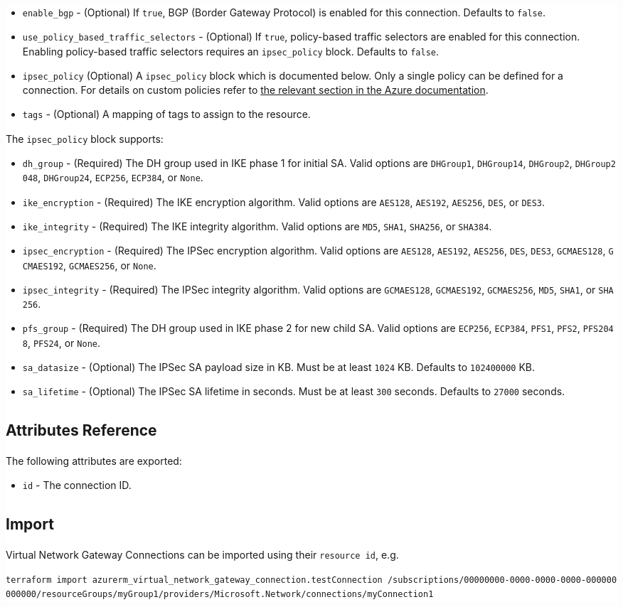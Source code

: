 * `enable_bgp` - (Optional) If `true`, BGP (Border Gateway Protocol) is enabled
    for this connection. Defaults to `false`.

* `use_policy_based_traffic_selectors` - (Optional) If `true`, policy-based traffic
    selectors are enabled for this connection. Enabling policy-based traffic
    selectors requires an `ipsec_policy` block. Defaults to `false`.

* `ipsec_policy` (Optional) A `ipsec_policy` block which is documented below.
    Only a single policy can be defined for a connection. For details on
    custom policies refer to [the relevant section in the Azure documentation](https://docs.microsoft.com/en-us/azure/vpn-gateway/vpn-gateway-ipsecikepolicy-rm-powershell).

* `tags` - (Optional) A mapping of tags to assign to the resource.

The `ipsec_policy` block supports:

* `dh_group` - (Required) The DH group used in IKE phase 1 for initial SA. Valid
    options are `DHGroup1`, `DHGroup14`, `DHGroup2`, `DHGroup2048`, `DHGroup24`,
    `ECP256`, `ECP384`, or `None`.

* `ike_encryption` - (Required) The IKE encryption algorithm. Valid
    options are `AES128`, `AES192`, `AES256`, `DES`, or `DES3`.

* `ike_integrity` - (Required) The IKE integrity algorithm. Valid
    options are `MD5`, `SHA1`, `SHA256`, or `SHA384`.

* `ipsec_encryption` - (Required) The IPSec encryption algorithm. Valid
    options are `AES128`, `AES192`, `AES256`, `DES`, `DES3`, `GCMAES128`, `GCMAES192`, `GCMAES256`, or `None`.

* `ipsec_integrity` - (Required) The IPSec integrity algorithm. Valid
    options are `GCMAES128`, `GCMAES192`, `GCMAES256`, `MD5`, `SHA1`, or `SHA256`.

* `pfs_group` - (Required) The DH group used in IKE phase 2 for new child SA.
    Valid options are `ECP256`, `ECP384`, `PFS1`, `PFS2`, `PFS2048`, `PFS24`,
    or `None`.

* `sa_datasize` - (Optional) The IPSec SA payload size in KB. Must be at least
    `1024` KB. Defaults to `102400000` KB.

* `sa_lifetime` - (Optional) The IPSec SA lifetime in seconds. Must be at least
    `300` seconds. Defaults to `27000` seconds.

## Attributes Reference

The following attributes are exported:

* `id` - The connection ID.

## Import

Virtual Network Gateway Connections can be imported using their `resource id`, e.g.

```
terraform import azurerm_virtual_network_gateway_connection.testConnection /subscriptions/00000000-0000-0000-0000-000000000000/resourceGroups/myGroup1/providers/Microsoft.Network/connections/myConnection1
```
